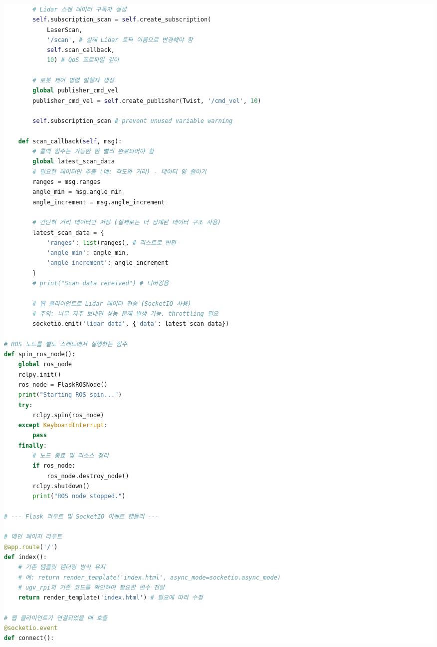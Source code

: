 ```python
        # Lidar 스캔 데이터 구독자 생성
        self.subscription_scan = self.create_subscription(
            LaserScan,
            '/scan', # 실제 Lidar 토픽 이름으로 변경해야 함
            self.scan_callback,
            10) # QoS 프로파일 깊이
            
        # 로봇 제어 명령 발행자 생성
        global publisher_cmd_vel
        publisher_cmd_vel = self.create_publisher(Twist, '/cmd_vel', 10)

        self.subscription_scan # prevent unused variable warning

    def scan_callback(self, msg):
        # 콜백 함수는 가능한 한 빨리 완료되어야 함
        global latest_scan_data
        # 필요한 데이터만 추출 (예: 각도와 거리) - 데이터 양 줄이기
        ranges = msg.ranges
        angle_min = msg.angle_min
        angle_increment = msg.angle_increment
        
        # 간단히 거리 데이터만 저장 (실제로는 더 정제된 데이터 구조 사용)
        latest_scan_data = {
            'ranges': list(ranges), # 리스트로 변환
            'angle_min': angle_min,
            'angle_increment': angle_increment
        }
        # print("Scan data received") # 디버깅용
        
        # 웹 클라이언트로 Lidar 데이터 전송 (SocketIO 사용)
        # 주의: 너무 자주 보내면 성능 문제 발생 가능. throttling 필요
        socketio.emit('lidar_data', {'data': latest_scan_data})

# ROS 노드를 별도 스레드에서 실행하는 함수
def spin_ros_node():
    global ros_node
    rclpy.init()
    ros_node = FlaskROSNode()
    print("Starting ROS spin...")
    try:
        rclpy.spin(ros_node)
    except KeyboardInterrupt:
        pass
    finally:
        # 노드 종료 및 리소스 정리
        if ros_node:
            ros_node.destroy_node()
        rclpy.shutdown()
        print("ROS node stopped.")

# --- Flask 라우트 및 SocketIO 이벤트 핸들러 ---

# 메인 페이지 라우트
@app.route('/')
def index():
    # 기존 템플릿 렌더링 방식 유지
    # 예: return render_template('index.html', async_mode=socketio.async_mode)
    # ugv_rpi의 기존 코드를 확인하여 필요한 변수 전달
    return render_template('index.html') # 필요에 따라 수정

# 웹 클라이언트가 연결되었을 때 호출
@socketio.event
def connect():
```